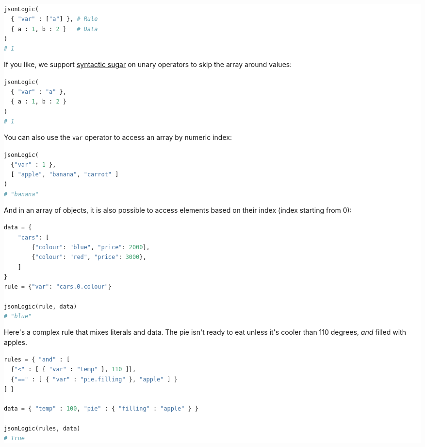 ```python
jsonLogic(
  { "var" : ["a"] }, # Rule
  { a : 1, b : 2 }   # Data
)
# 1
```

If you like, we support [syntactic sugar](https://en.wikipedia.org/wiki/Syntactic_sugar) on unary operators to skip the array around values:

```python
jsonLogic(
  { "var" : "a" },
  { a : 1, b : 2 }
)
# 1
```

You can also use the `var` operator to access an array by numeric index:

```python
jsonLogic(
  {"var" : 1 },
  [ "apple", "banana", "carrot" ]
)
# "banana"
```

And in an array of objects, it is also possible to access elements based on their index (index starting from 0):

```python
data = {
    "cars": [
        {"colour": "blue", "price": 2000},
        {"colour": "red", "price": 3000},
    ]
}
rule = {"var": "cars.0.colour"}

jsonLogic(rule, data)
# "blue"
```

Here's a complex rule that mixes literals and data. The pie isn't ready to eat unless it's cooler than 110 degrees, *and* filled with apples.

```python
rules = { "and" : [
  {"<" : [ { "var" : "temp" }, 110 ]},
  {"==" : [ { "var" : "pie.filling" }, "apple" ] }
] }

data = { "temp" : 100, "pie" : { "filling" : "apple" } }

jsonLogic(rules, data)
# True
```

